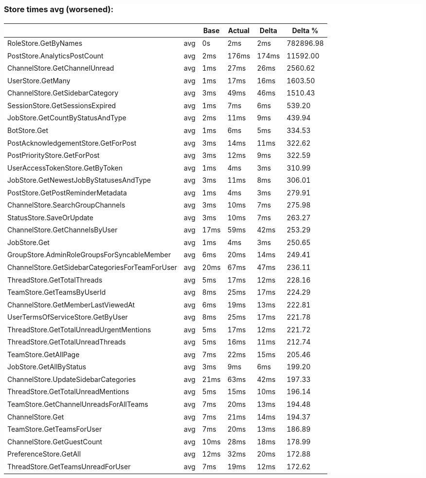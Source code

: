 ### Store times avg (worsened):
| | | Base | Actual | Delta | Delta % |
| --- | --- | --- | --- | --- | --- |
| RoleStore.GetByNames | avg | 0s | 2ms | 2ms | 782896.98
| PostStore.AnalyticsPostCount | avg | 2ms | 176ms | 174ms | 11592.00
| ChannelStore.GetChannelUnread | avg | 1ms | 27ms | 26ms | 2560.62
| UserStore.GetMany | avg | 1ms | 17ms | 16ms | 1603.50
| ChannelStore.GetSidebarCategory | avg | 3ms | 49ms | 46ms | 1510.43
| SessionStore.GetSessionsExpired | avg | 1ms | 7ms | 6ms | 539.20
| JobStore.GetCountByStatusAndType | avg | 2ms | 11ms | 9ms | 439.94
| BotStore.Get | avg | 1ms | 6ms | 5ms | 334.53
| PostAcknowledgementStore.GetForPost | avg | 3ms | 14ms | 11ms | 322.62
| PostPriorityStore.GetForPost | avg | 3ms | 12ms | 9ms | 322.59
| UserAccessTokenStore.GetByToken | avg | 1ms | 4ms | 3ms | 310.99
| JobStore.GetNewestJobByStatusesAndType | avg | 3ms | 11ms | 8ms | 306.01
| PostStore.GetPostReminderMetadata | avg | 1ms | 4ms | 3ms | 279.91
| ChannelStore.SearchGroupChannels | avg | 3ms | 10ms | 7ms | 275.98
| StatusStore.SaveOrUpdate | avg | 3ms | 10ms | 7ms | 263.27
| ChannelStore.GetChannelsByUser | avg | 17ms | 59ms | 42ms | 253.29
| JobStore.Get | avg | 1ms | 4ms | 3ms | 250.65
| GroupStore.AdminRoleGroupsForSyncableMember | avg | 6ms | 20ms | 14ms | 249.41
| ChannelStore.GetSidebarCategoriesForTeamForUser | avg | 20ms | 67ms | 47ms | 236.11
| ThreadStore.GetTotalThreads | avg | 5ms | 17ms | 12ms | 228.16
| TeamStore.GetTeamsByUserId | avg | 8ms | 25ms | 17ms | 224.29
| ChannelStore.GetMemberLastViewedAt | avg | 6ms | 19ms | 13ms | 222.81
| UserTermsOfServiceStore.GetByUser | avg | 8ms | 25ms | 17ms | 221.78
| ThreadStore.GetTotalUnreadUrgentMentions | avg | 5ms | 17ms | 12ms | 221.72
| ThreadStore.GetTotalUnreadThreads | avg | 5ms | 16ms | 11ms | 212.74
| TeamStore.GetAllPage | avg | 7ms | 22ms | 15ms | 205.46
| JobStore.GetAllByStatus | avg | 3ms | 9ms | 6ms | 199.20
| ChannelStore.UpdateSidebarCategories | avg | 21ms | 63ms | 42ms | 197.33
| ThreadStore.GetTotalUnreadMentions | avg | 5ms | 15ms | 10ms | 196.14
| TeamStore.GetChannelUnreadsForAllTeams | avg | 7ms | 20ms | 13ms | 194.48
| ChannelStore.Get | avg | 7ms | 21ms | 14ms | 194.37
| TeamStore.GetTeamsForUser | avg | 7ms | 20ms | 13ms | 186.89
| ChannelStore.GetGuestCount | avg | 10ms | 28ms | 18ms | 178.99
| PreferenceStore.GetAll | avg | 12ms | 32ms | 20ms | 172.88
| ThreadStore.GetTeamsUnreadForUser | avg | 7ms | 19ms | 12ms | 172.62